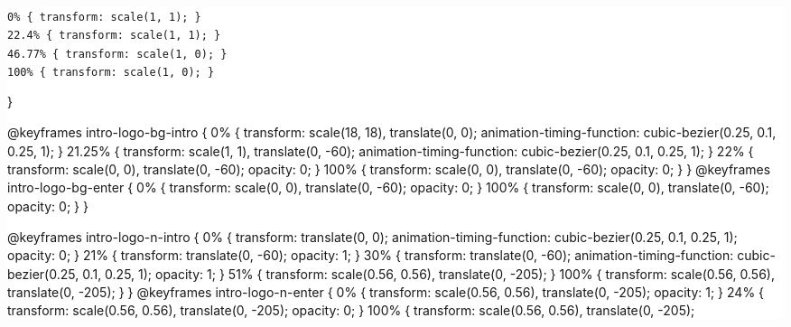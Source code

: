     0% { transform: scale(1, 1); }
    22.4% { transform: scale(1, 1); }
    46.77% { transform: scale(1, 0); }
    100% { transform: scale(1, 0); }
}

@keyframes intro-logo-bg-intro {
    0% {
        transform: scale(18, 18), translate(0, 0);
        animation-timing-function: cubic-bezier(0.25, 0.1, 0.25, 1);
    }
    21.25% {
        transform: scale(1, 1), translate(0, -60);
        animation-timing-function: cubic-bezier(0.25, 0.1, 0.25, 1);
    }
    22% {
        transform: scale(0, 0), translate(0, -60);
        opacity: 0;
    }
    100% {
        transform: scale(0, 0), translate(0, -60);
        opacity: 0;
    }
}
@keyframes intro-logo-bg-enter {
    0% {
        transform: scale(0, 0), translate(0, -60);
        opacity: 0;
    }
    100% {
        transform: scale(0, 0), translate(0, -60);
        opacity: 0;
    }
}

@keyframes intro-logo-n-intro {
    0% {
        transform: translate(0, 0);
        animation-timing-function: cubic-bezier(0.25, 0.1, 0.25, 1);
        opacity: 0;
    }
    21% {
        transform: translate(0, -60);
        opacity: 1;
    }
    30% {
        transform: translate(0, -60);
        animation-timing-function: cubic-bezier(0.25, 0.1, 0.25, 1);
        opacity: 1;
    }
    51% { transform: scale(0.56, 0.56), translate(0, -205); }
    100% { transform: scale(0.56, 0.56), translate(0, -205); }
}
@keyframes intro-logo-n-enter {
    0% {
        transform: scale(0.56, 0.56), translate(0, -205);
        opacity: 1;
    }
    24% {
        transform: scale(0.56, 0.56), translate(0, -205);
        opacity: 0;
    }
    100% {
        transform: scale(0.56, 0.56), translate(0, -205);